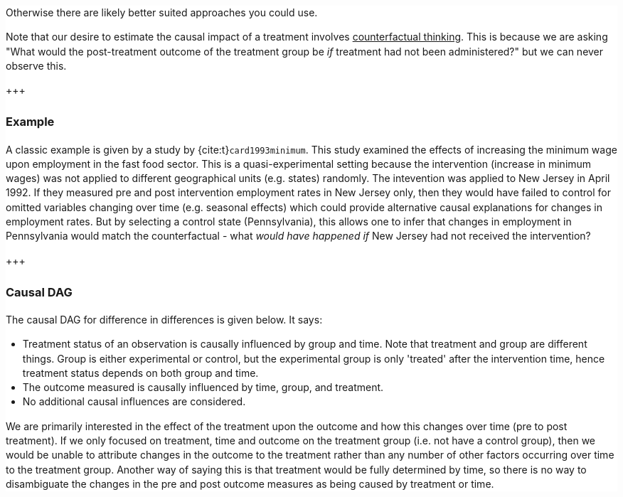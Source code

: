Otherwise there are likely better suited approaches you could use.

Note that our desire to estimate the causal impact of a treatment involves [counterfactual thinking](https://en.wikipedia.org/wiki/Counterfactual_thinking). This is because we are asking "What would the post-treatment outcome of the treatment group be _if_ treatment had not been administered?" but we can never observe this.

+++

### Example

A classic example is given by a study by {cite:t}`card1993minimum`. This study examined the effects of increasing the minimum wage upon employment in the fast food sector. This is a quasi-experimental setting because the intervention (increase in minimum wages) was not applied to different geographical units (e.g. states) randomly. The intevention was applied to New Jersey in April 1992. If they measured pre and post intervention employment rates in New Jersey only, then they would have failed to control for omitted variables changing over time (e.g. seasonal effects) which could provide alternative causal explanations for changes in employment rates. But by selecting a control state (Pennsylvania), this allows one to infer that changes in employment in Pennsylvania would match the counterfactual - what _would have happened if_ New Jersey had not received the intervention?

+++

### Causal DAG

The causal DAG for difference in differences is given below. It says:
* Treatment status of an observation is causally influenced by group and time. Note that treatment and group are different things. Group is either experimental or control, but the experimental group is only 'treated' after the intervention time, hence treatment status depends on both group and time.
* The outcome measured is causally influenced by time, group, and treatment.
* No additional causal influences are considered.

We are primarily interested in the effect of the treatment upon the outcome and how this changes over time (pre to post treatment). If we only focused on treatment, time and outcome on the treatment group (i.e. not have a control group), then we would be unable to attribute changes in the outcome to the treatment rather than any number of other factors occurring over time to the treatment group. Another way of saying this is that treatment would be fully determined by time, so there is no way to disambiguate the changes in the pre and post outcome measures as being caused by treatment or time. 
